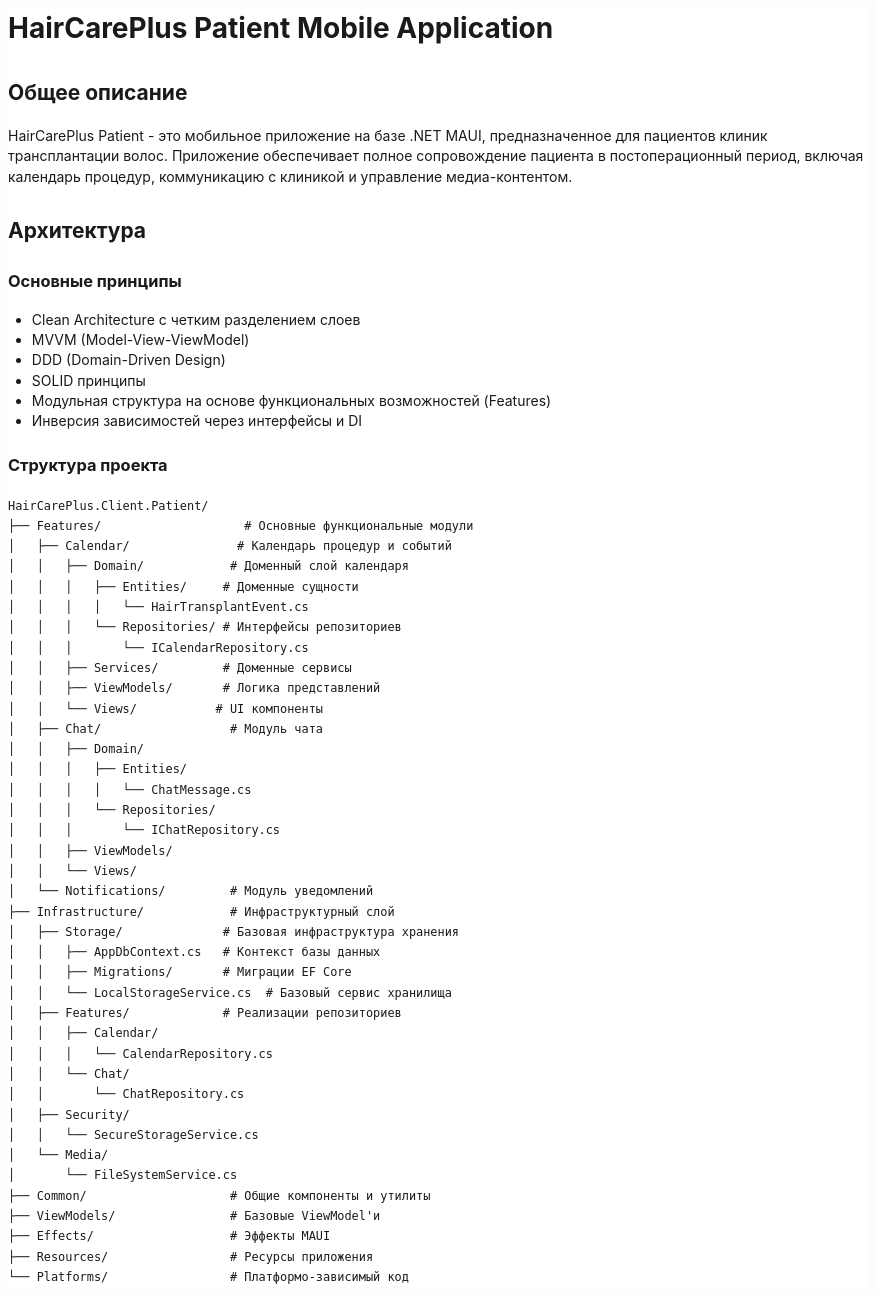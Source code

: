 # HairCarePlus Patient Mobile Application

## Общее описание
HairCarePlus Patient - это мобильное приложение на базе .NET MAUI, предназначенное для пациентов клиник трансплантации волос. Приложение обеспечивает полное сопровождение пациента в постоперационный период, включая календарь процедур, коммуникацию с клиникой и управление медиа-контентом.

## Архитектура

### Основные принципы
- Clean Architecture с четким разделением слоев
- MVVM (Model-View-ViewModel)
- DDD (Domain-Driven Design)
- SOLID принципы
- Модульная структура на основе функциональных возможностей (Features)
- Инверсия зависимостей через интерфейсы и DI

### Структура проекта
```
HairCarePlus.Client.Patient/
├── Features/                    # Основные функциональные модули
│   ├── Calendar/               # Календарь процедур и событий
│   │   ├── Domain/            # Доменный слой календаря
│   │   │   ├── Entities/     # Доменные сущности
│   │   │   │   └── HairTransplantEvent.cs
│   │   │   └── Repositories/ # Интерфейсы репозиториев
│   │   │       └── ICalendarRepository.cs
│   │   ├── Services/         # Доменные сервисы
│   │   ├── ViewModels/       # Логика представлений
│   │   └── Views/           # UI компоненты
│   ├── Chat/                  # Модуль чата
│   │   ├── Domain/
│   │   │   ├── Entities/
│   │   │   │   └── ChatMessage.cs
│   │   │   └── Repositories/
│   │   │       └── IChatRepository.cs
│   │   ├── ViewModels/
│   │   └── Views/
│   └── Notifications/         # Модуль уведомлений
├── Infrastructure/            # Инфраструктурный слой
│   ├── Storage/              # Базовая инфраструктура хранения
│   │   ├── AppDbContext.cs   # Контекст базы данных
│   │   ├── Migrations/       # Миграции EF Core
│   │   └── LocalStorageService.cs  # Базовый сервис хранилища
│   ├── Features/             # Реализации репозиториев
│   │   ├── Calendar/
│   │   │   └── CalendarRepository.cs
│   │   └── Chat/
│   │       └── ChatRepository.cs
│   ├── Security/
│   │   └── SecureStorageService.cs
│   └── Media/
│       └── FileSystemService.cs
├── Common/                    # Общие компоненты и утилиты
├── ViewModels/                # Базовые ViewModel'и
├── Effects/                   # Эффекты MAUI
├── Resources/                 # Ресурсы приложения
└── Platforms/                 # Платформо-зависимый код
```
